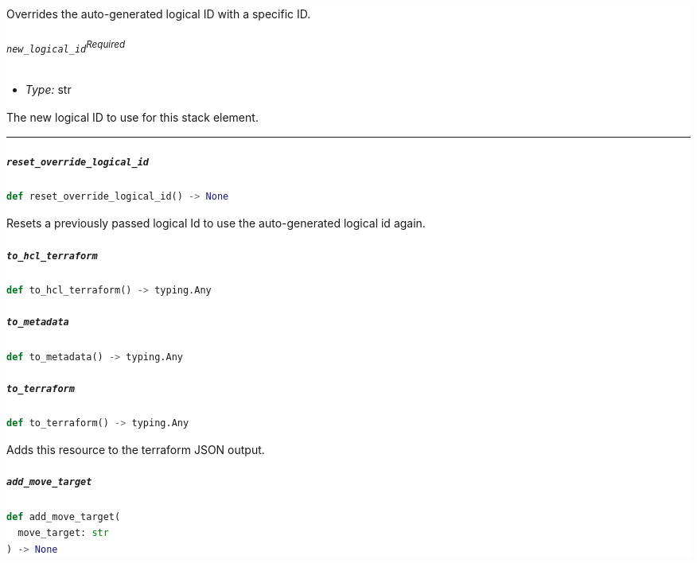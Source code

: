 Overrides the auto-generated logical ID with a specific ID.

###### `new_logical_id`<sup>Required</sup> <a name="new_logical_id" id="rhizo-co-terraform-provider-oci.stackMonitoringMonitoredResource.StackMonitoringMonitoredResource.overrideLogicalId.parameter.newLogicalId"></a>

- *Type:* str

The new logical ID to use for this stack element.

---

##### `reset_override_logical_id` <a name="reset_override_logical_id" id="rhizo-co-terraform-provider-oci.stackMonitoringMonitoredResource.StackMonitoringMonitoredResource.resetOverrideLogicalId"></a>

```python
def reset_override_logical_id() -> None
```

Resets a previously passed logical Id to use the auto-generated logical id again.

##### `to_hcl_terraform` <a name="to_hcl_terraform" id="rhizo-co-terraform-provider-oci.stackMonitoringMonitoredResource.StackMonitoringMonitoredResource.toHclTerraform"></a>

```python
def to_hcl_terraform() -> typing.Any
```

##### `to_metadata` <a name="to_metadata" id="rhizo-co-terraform-provider-oci.stackMonitoringMonitoredResource.StackMonitoringMonitoredResource.toMetadata"></a>

```python
def to_metadata() -> typing.Any
```

##### `to_terraform` <a name="to_terraform" id="rhizo-co-terraform-provider-oci.stackMonitoringMonitoredResource.StackMonitoringMonitoredResource.toTerraform"></a>

```python
def to_terraform() -> typing.Any
```

Adds this resource to the terraform JSON output.

##### `add_move_target` <a name="add_move_target" id="rhizo-co-terraform-provider-oci.stackMonitoringMonitoredResource.StackMonitoringMonitoredResource.addMoveTarget"></a>

```python
def add_move_target(
  move_target: str
) -> None
```
